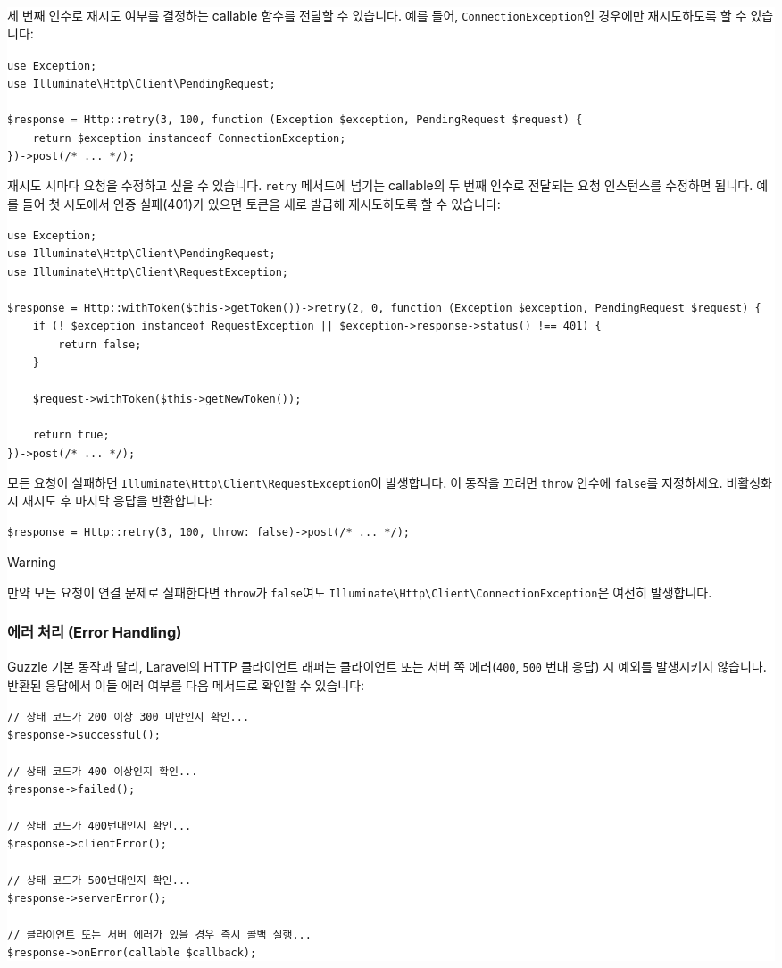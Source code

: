 세 번째 인수로 재시도 여부를 결정하는 callable 함수를 전달할 수 있습니다. 예를 들어, `ConnectionException`인 경우에만 재시도하도록 할 수 있습니다:

```
use Exception;
use Illuminate\Http\Client\PendingRequest;

$response = Http::retry(3, 100, function (Exception $exception, PendingRequest $request) {
    return $exception instanceof ConnectionException;
})->post(/* ... */);
```

재시도 시마다 요청을 수정하고 싶을 수 있습니다. `retry` 메서드에 넘기는 callable의 두 번째 인수로 전달되는 요청 인스턴스를 수정하면 됩니다. 예를 들어 첫 시도에서 인증 실패(401)가 있으면 토큰을 새로 발급해 재시도하도록 할 수 있습니다:

```
use Exception;
use Illuminate\Http\Client\PendingRequest;
use Illuminate\Http\Client\RequestException;

$response = Http::withToken($this->getToken())->retry(2, 0, function (Exception $exception, PendingRequest $request) {
    if (! $exception instanceof RequestException || $exception->response->status() !== 401) {
        return false;
    }

    $request->withToken($this->getNewToken());

    return true;
})->post(/* ... */);
```

모든 요청이 실패하면 `Illuminate\Http\Client\RequestException`이 발생합니다. 이 동작을 끄려면 `throw` 인수에 `false`를 지정하세요. 비활성화 시 재시도 후 마지막 응답을 반환합니다:

```
$response = Http::retry(3, 100, throw: false)->post(/* ... */);
```

> [!WARNING]  
> 만약 모든 요청이 연결 문제로 실패한다면 `throw`가 `false`여도 `Illuminate\Http\Client\ConnectionException`은 여전히 발생합니다.

<a name="error-handling"></a>
### 에러 처리 (Error Handling)

Guzzle 기본 동작과 달리, Laravel의 HTTP 클라이언트 래퍼는 클라이언트 또는 서버 쪽 에러(`400`, `500` 번대 응답) 시 예외를 발생시키지 않습니다. 반환된 응답에서 이들 에러 여부를 다음 메서드로 확인할 수 있습니다:

```
// 상태 코드가 200 이상 300 미만인지 확인...
$response->successful();

// 상태 코드가 400 이상인지 확인...
$response->failed();

// 상태 코드가 400번대인지 확인...
$response->clientError();

// 상태 코드가 500번대인지 확인...
$response->serverError();

// 클라이언트 또는 서버 에러가 있을 경우 즉시 콜백 실행...
$response->onError(callable $callback);
```
